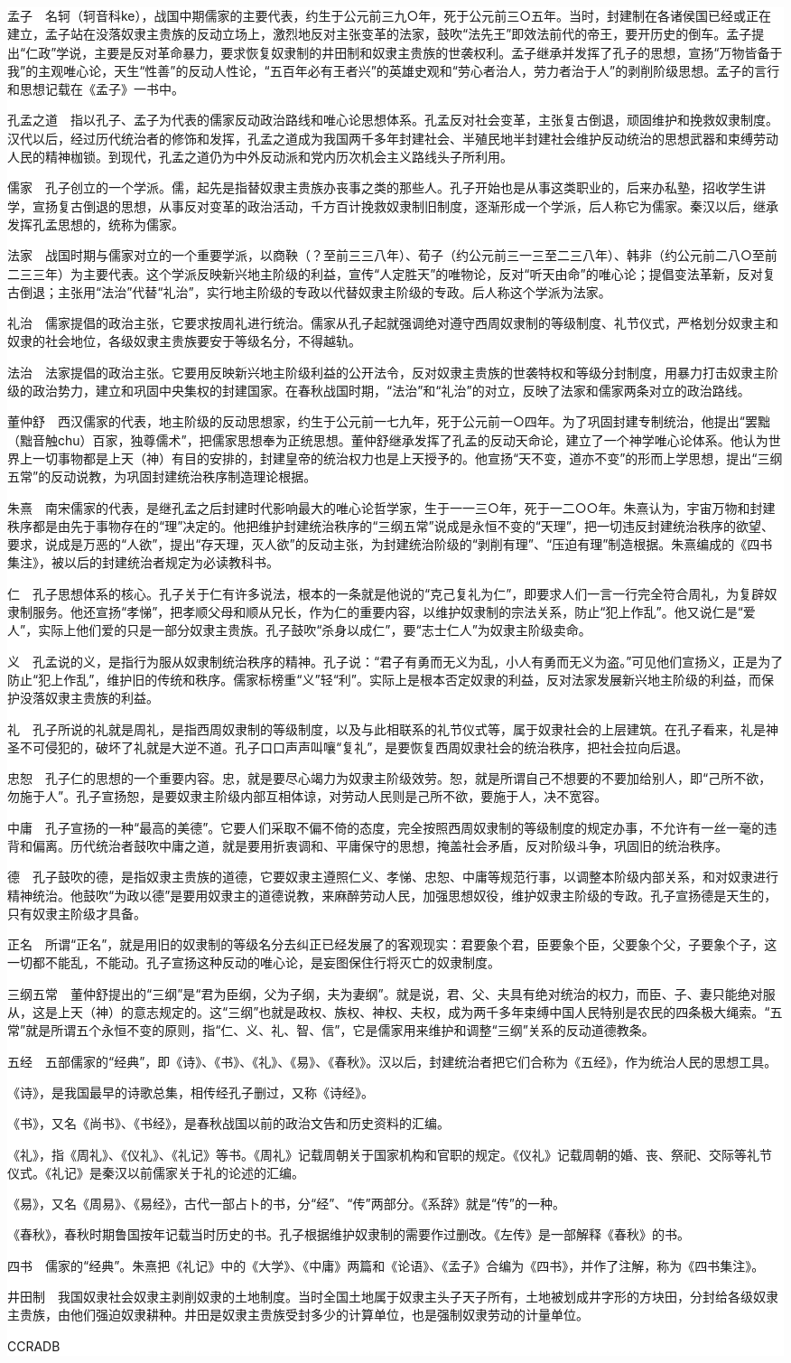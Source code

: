 孟子　名轲（轲音科ke），战国中期儒家的主要代表，约生于公元前三九○年，死于公元前三○五年。当时，封建制在各诸侯国已经或正在建立，孟子站在没落奴隶主贵族的反动立场上，激烈地反对主张变革的法家，鼓吹“法先王”即效法前代的帝王，要开历史的倒车。孟子提出“仁政”学说，主要是反对革命暴力，要求恢复奴隶制的井田制和奴隶主贵族的世袭权利。孟子继承并发挥了孔子的思想，宣扬“万物皆备于我”的主观唯心论，天生“性善”的反动人性论，“五百年必有王者兴”的英雄史观和“劳心者治人，劳力者治于人”的剥削阶级思想。孟子的言行和思想记载在《孟子》一书中。

孔孟之道　指以孔子、孟子为代表的儒家反动政治路线和唯心论思想体系。孔孟反对社会变革，主张复古倒退，顽固维护和挽救奴隶制度。汉代以后，经过历代统治者的修饰和发挥，孔孟之道成为我国两千多年封建社会、半殖民地半封建社会维护反动统治的思想武器和束缚劳动人民的精神枷锁。到现代，孔孟之道仍为中外反动派和党内历次机会主义路线头子所利用。

儒家　孔子创立的一个学派。儒，起先是指替奴隶主贵族办丧事之类的那些人。孔子开始也是从事这类职业的，后来办私塾，招收学生讲学，宣扬复古倒退的思想，从事反对变革的政治活动，千方百计挽救奴隶制旧制度，逐渐形成一个学派，后人称它为儒家。秦汉以后，继承发挥孔孟思想的，统称为儒家。

法家　战国时期与儒家对立的一个重要学派，以商鞅（？至前三三八年）、荀子（约公元前三一三至二三八年）、韩非（约公元前二八○至前二三三年）为主要代表。这个学派反映新兴地主阶级的利益，宣传“人定胜天”的唯物论，反对“听天由命”的唯心论；提倡变法革新，反对复古倒退；主张用“法治”代替“礼治”，实行地主阶级的专政以代替奴隶主阶级的专政。后人称这个学派为法家。

礼治　儒家提倡的政治主张，它要求按周礼进行统治。儒家从孔子起就强调绝对遵守西周奴隶制的等级制度、礼节仪式，严格划分奴隶主和奴隶的社会地位，各级奴隶主贵族要安于等级名分，不得越轨。

法治　法家提倡的政治主张。它要用反映新兴地主阶级利益的公开法令，反对奴隶主贵族的世袭特权和等级分封制度，用暴力打击奴隶主阶级的政治势力，建立和巩固中央集权的封建国家。在春秋战国时期，“法治”和“礼治”的对立，反映了法家和儒家两条对立的政治路线。

董仲舒　西汉儒家的代表，地主阶级的反动思想家，约生于公元前一七九年，死于公元前一○四年。为了巩固封建专制统治，他提出“罢黜（黜音触chu）百家，独尊儒术”，把儒家思想奉为正统思想。董仲舒继承发挥了孔孟的反动天命论，建立了一个神学唯心论体系。他认为世界上一切事物都是上天（神）有目的安排的，封建皇帝的统治权力也是上天授予的。他宣扬“天不变，道亦不变”的形而上学思想，提出“三纲五常”的反动说教，为巩固封建统治秩序制造理论根据。

朱熹　南宋儒家的代表，是继孔孟之后封建时代影响最大的唯心论哲学家，生于一一三○年，死于一二○○年。朱熹认为，宇宙万物和封建秩序都是由先于事物存在的“理”决定的。他把维护封建统治秩序的“三纲五常”说成是永恒不变的“天理”，把一切违反封建统治秩序的欲望、要求，说成是万恶的“人欲”，提出“存天理，灭人欲”的反动主张，为封建统治阶级的“剥削有理”、“压迫有理”制造根据。朱熹编成的《四书集注》，被以后的封建统治者规定为必读教科书。

仁　孔子思想体系的核心。孔子关于仁有许多说法，根本的一条就是他说的“克己复礼为仁”，即要求人们一言一行完全符合周礼，为复辟奴隶制服务。他还宣扬“孝悌”，把孝顺父母和顺从兄长，作为仁的重要内容，以维护奴隶制的宗法关系，防止“犯上作乱”。他又说仁是“爱人”，实际上他们爱的只是一部分奴隶主贵族。孔子鼓吹“杀身以成仁”，要“志士仁人”为奴隶主阶级卖命。

义　孔孟说的义，是指行为服从奴隶制统治秩序的精神。孔子说：“君子有勇而无义为乱，小人有勇而无义为盗。”可见他们宣扬义，正是为了防止“犯上作乱”，维护旧的传统和秩序。儒家标榜重“义”轻“利”。实际上是根本否定奴隶的利益，反对法家发展新兴地主阶级的利益，而保护没落奴隶主贵族的利益。

礼　孔子所说的礼就是周礼，是指西周奴隶制的等级制度，以及与此相联系的礼节仪式等，属于奴隶社会的上层建筑。在孔子看来，礼是神圣不可侵犯的，破坏了礼就是大逆不道。孔子口口声声叫嚷“复礼”，是要恢复西周奴隶社会的统治秩序，把社会拉向后退。

忠恕　孔子仁的思想的一个重要内容。忠，就是要尽心竭力为奴隶主阶级效劳。恕，就是所谓自己不想要的不要加给别人，即“己所不欲，勿施于人”。孔子宣扬恕，是要奴隶主阶级内部互相体谅，对劳动人民则是己所不欲，要施于人，决不宽容。

中庸　孔子宣扬的一种“最高的美德”。它要人们采取不偏不倚的态度，完全按照西周奴隶制的等级制度的规定办事，不允许有一丝一毫的违背和偏离。历代统治者鼓吹中庸之道，就是要用折衷调和、平庸保守的思想，掩盖社会矛盾，反对阶级斗争，巩固旧的统治秩序。

德　孔子鼓吹的德，是指奴隶主贵族的道德，它要奴隶主遵照仁义、孝悌、忠恕、中庸等规范行事，以调整本阶级内部关系，和对奴隶进行精神统治。他鼓吹“为政以德”是要用奴隶主的道德说教，来麻醉劳动人民，加强思想奴役，维护奴隶主阶级的专政。孔子宣扬德是天生的，只有奴隶主阶级才具备。

正名　所谓“正名”，就是用旧的奴隶制的等级名分去纠正已经发展了的客观现实：君要象个君，臣要象个臣，父要象个父，子要象个子，这一切都不能乱，不能动。孔子宣扬这种反动的唯心论，是妄图保住行将灭亡的奴隶制度。

三纲五常　董仲舒提出的“三纲”是“君为臣纲，父为子纲，夫为妻纲”。就是说，君、父、夫具有绝对统治的权力，而臣、子、妻只能绝对服从，这是上天（神）的意志规定的。这“三纲”也就是政权、族权、神权、夫权，成为两千多年束缚中国人民特别是农民的四条极大绳索。“五常”就是所谓五个永恒不变的原则，指“仁、义、礼、智、信”，它是儒家用来维护和调整“三纲”关系的反动道德教条。

五经　五部儒家的“经典”，即《诗》、《书》、《礼》、《易》、《春秋》。汉以后，封建统治者把它们合称为《五经》，作为统治人民的思想工具。

《诗》，是我国最早的诗歌总集，相传经孔子删过，又称《诗经》。

《书》，又名《尚书》、《书经》，是春秋战国以前的政治文告和历史资料的汇编。

《礼》，指《周礼》、《仪礼》、《礼记》等书。《周礼》记载周朝关于国家机构和官职的规定。《仪礼》记载周朝的婚、丧、祭祀、交际等礼节仪式。《礼记》是秦汉以前儒家关于礼的论述的汇编。

《易》，又名《周易》、《易经》，古代一部占卜的书，分“经”、“传”两部分。《系辞》就是“传”的一种。

《春秋》，春秋时期鲁国按年记载当时历史的书。孔子根据维护奴隶制的需要作过删改。《左传》是一部解释《春秋》的书。

四书　儒家的“经典”。朱熹把《礼记》中的《大学》、《中庸》两篇和《论语》、《孟子》合编为《四书》，并作了注解，称为《四书集注》。

井田制　我国奴隶社会奴隶主剥削奴隶的土地制度。当时全国土地属于奴隶主头子天子所有，土地被划成井字形的方块田，分封给各级奴隶主贵族，由他们强迫奴隶耕种。井田是奴隶主贵族受封多少的计算单位，也是强制奴隶劳动的计量单位。

CCRADB

